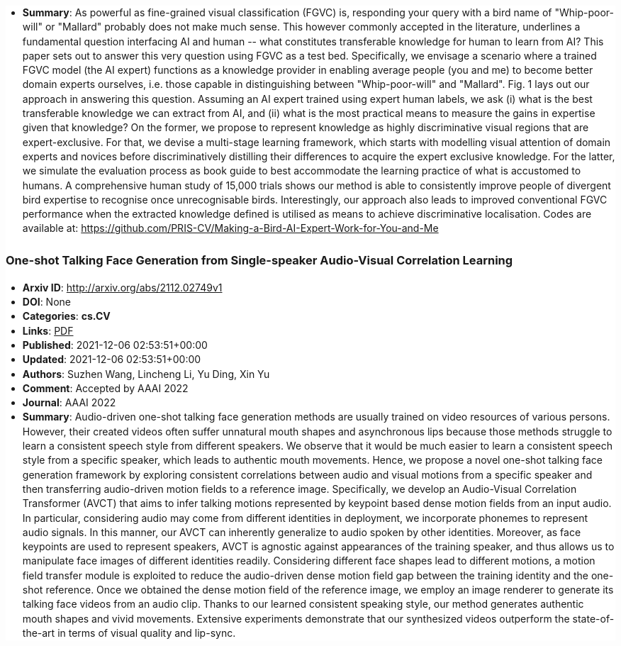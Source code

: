 - **Summary**: As powerful as fine-grained visual classification (FGVC) is, responding your query with a bird name of "Whip-poor-will" or "Mallard" probably does not make much sense. This however commonly accepted in the literature, underlines a fundamental question interfacing AI and human -- what constitutes transferable knowledge for human to learn from AI? This paper sets out to answer this very question using FGVC as a test bed. Specifically, we envisage a scenario where a trained FGVC model (the AI expert) functions as a knowledge provider in enabling average people (you and me) to become better domain experts ourselves, i.e. those capable in distinguishing between "Whip-poor-will" and "Mallard". Fig. 1 lays out our approach in answering this question. Assuming an AI expert trained using expert human labels, we ask (i) what is the best transferable knowledge we can extract from AI, and (ii) what is the most practical means to measure the gains in expertise given that knowledge? On the former, we propose to represent knowledge as highly discriminative visual regions that are expert-exclusive. For that, we devise a multi-stage learning framework, which starts with modelling visual attention of domain experts and novices before discriminatively distilling their differences to acquire the expert exclusive knowledge. For the latter, we simulate the evaluation process as book guide to best accommodate the learning practice of what is accustomed to humans. A comprehensive human study of 15,000 trials shows our method is able to consistently improve people of divergent bird expertise to recognise once unrecognisable birds. Interestingly, our approach also leads to improved conventional FGVC performance when the extracted knowledge defined is utilised as means to achieve discriminative localisation. Codes are available at: https://github.com/PRIS-CV/Making-a-Bird-AI-Expert-Work-for-You-and-Me



### One-shot Talking Face Generation from Single-speaker Audio-Visual Correlation Learning
- **Arxiv ID**: http://arxiv.org/abs/2112.02749v1
- **DOI**: None
- **Categories**: **cs.CV**
- **Links**: [PDF](http://arxiv.org/pdf/2112.02749v1)
- **Published**: 2021-12-06 02:53:51+00:00
- **Updated**: 2021-12-06 02:53:51+00:00
- **Authors**: Suzhen Wang, Lincheng Li, Yu Ding, Xin Yu
- **Comment**: Accepted by AAAI 2022
- **Journal**: AAAI 2022
- **Summary**: Audio-driven one-shot talking face generation methods are usually trained on video resources of various persons. However, their created videos often suffer unnatural mouth shapes and asynchronous lips because those methods struggle to learn a consistent speech style from different speakers. We observe that it would be much easier to learn a consistent speech style from a specific speaker, which leads to authentic mouth movements. Hence, we propose a novel one-shot talking face generation framework by exploring consistent correlations between audio and visual motions from a specific speaker and then transferring audio-driven motion fields to a reference image. Specifically, we develop an Audio-Visual Correlation Transformer (AVCT) that aims to infer talking motions represented by keypoint based dense motion fields from an input audio. In particular, considering audio may come from different identities in deployment, we incorporate phonemes to represent audio signals. In this manner, our AVCT can inherently generalize to audio spoken by other identities. Moreover, as face keypoints are used to represent speakers, AVCT is agnostic against appearances of the training speaker, and thus allows us to manipulate face images of different identities readily. Considering different face shapes lead to different motions, a motion field transfer module is exploited to reduce the audio-driven dense motion field gap between the training identity and the one-shot reference. Once we obtained the dense motion field of the reference image, we employ an image renderer to generate its talking face videos from an audio clip. Thanks to our learned consistent speaking style, our method generates authentic mouth shapes and vivid movements. Extensive experiments demonstrate that our synthesized videos outperform the state-of-the-art in terms of visual quality and lip-sync.
